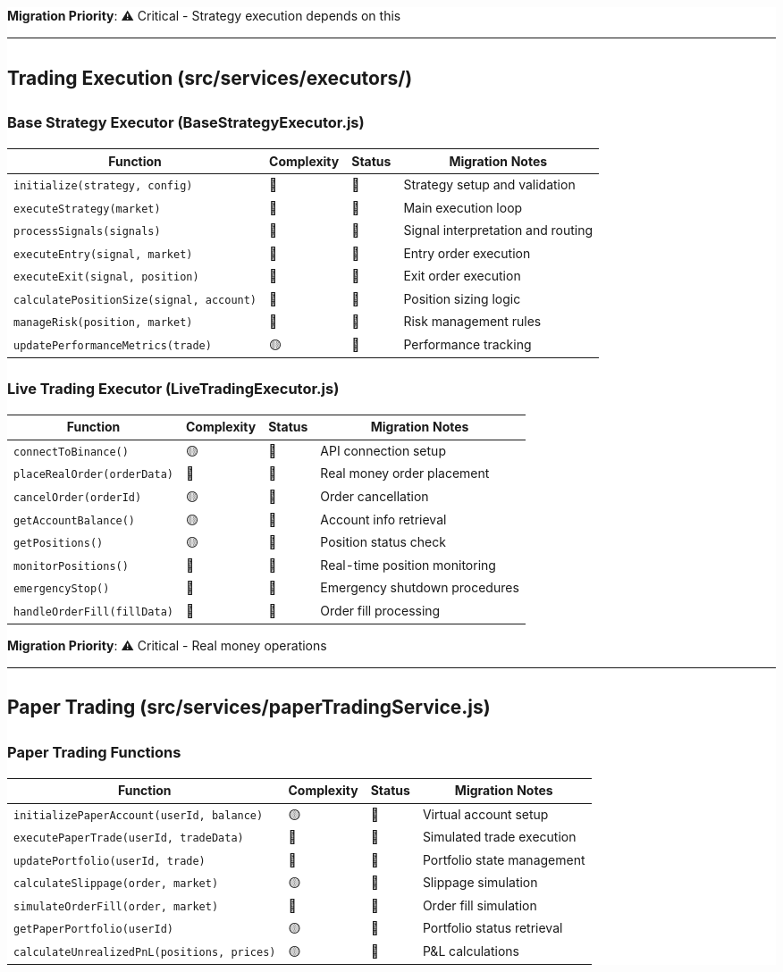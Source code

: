 **Migration Priority**: ⚠️ Critical - Strategy execution depends on this

---

## Trading Execution (src/services/executors/)

### Base Strategy Executor (BaseStrategyExecutor.js)
| Function | Complexity | Status | Migration Notes |
|----------|------------|--------|-----------------|
| `initialize(strategy, config)` | 🔴 | 🔴 | Strategy setup and validation |
| `executeStrategy(market)` | 🔴 | 🔴 | Main execution loop |
| `processSignals(signals)` | 🔴 | 🔴 | Signal interpretation and routing |
| `executeEntry(signal, market)` | 🔴 | 🔴 | Entry order execution |
| `executeExit(signal, position)` | 🔴 | 🔴 | Exit order execution |
| `calculatePositionSize(signal, account)` | 🔴 | 🔴 | Position sizing logic |
| `manageRisk(position, market)` | 🔴 | 🔴 | Risk management rules |
| `updatePerformanceMetrics(trade)` | 🟡 | 🔴 | Performance tracking |

### Live Trading Executor (LiveTradingExecutor.js)
| Function | Complexity | Status | Migration Notes |
|----------|------------|--------|-----------------|
| `connectToBinance()` | 🟡 | 🔴 | API connection setup |
| `placeRealOrder(orderData)` | 🔴 | 🔴 | Real money order placement |
| `cancelOrder(orderId)` | 🟡 | 🔴 | Order cancellation |
| `getAccountBalance()` | 🟡 | 🔴 | Account info retrieval |
| `getPositions()` | 🟡 | 🔴 | Position status check |
| `monitorPositions()` | 🔴 | 🔴 | Real-time position monitoring |
| `emergencyStop()` | 🔴 | 🔴 | Emergency shutdown procedures |
| `handleOrderFill(fillData)` | 🔴 | 🔴 | Order fill processing |

**Migration Priority**: ⚠️ Critical - Real money operations

---

## Paper Trading (src/services/paperTradingService.js)

### Paper Trading Functions
| Function | Complexity | Status | Migration Notes |
|----------|------------|--------|-----------------|
| `initializePaperAccount(userId, balance)` | 🟡 | 🔴 | Virtual account setup |
| `executePaperTrade(userId, tradeData)` | 🔴 | 🔴 | Simulated trade execution |
| `updatePortfolio(userId, trade)` | 🔴 | 🔴 | Portfolio state management |
| `calculateSlippage(order, market)` | 🟡 | 🔴 | Slippage simulation |
| `simulateOrderFill(order, market)` | 🔴 | 🔴 | Order fill simulation |
| `getPaperPortfolio(userId)` | 🟡 | 🔴 | Portfolio status retrieval |
| `calculateUnrealizedPnL(positions, prices)` | 🟡 | 🔴 | P&L calculations |